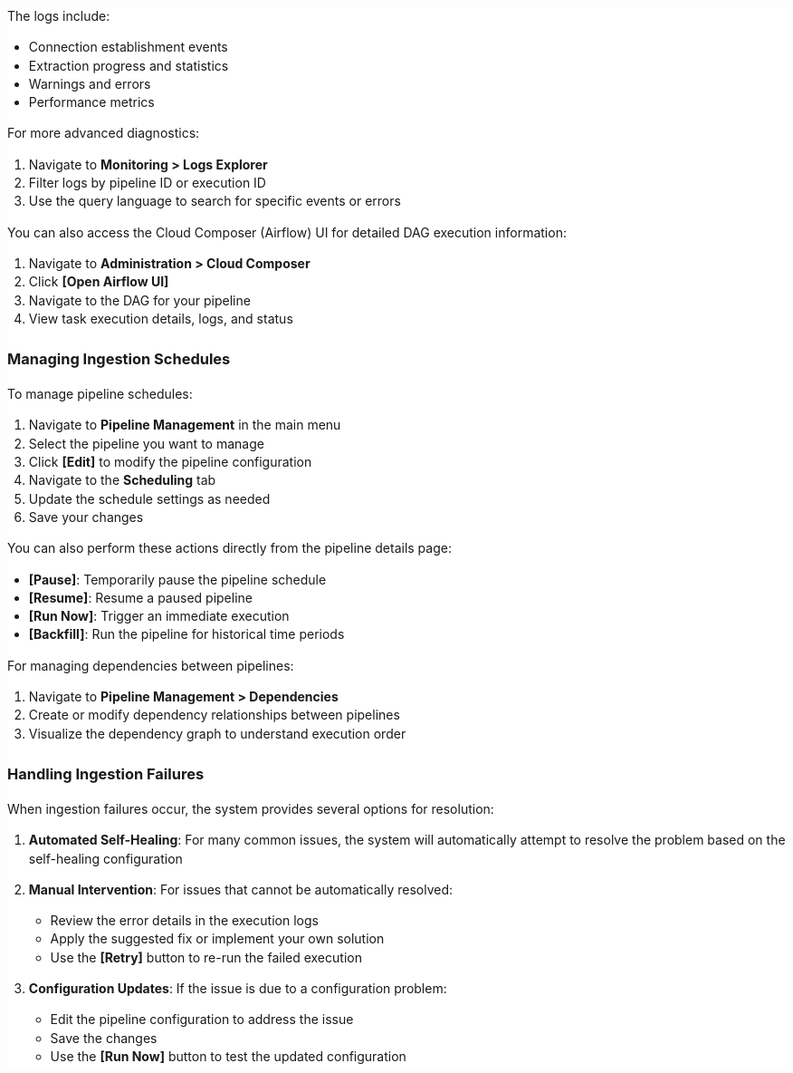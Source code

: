 The logs include:
- Connection establishment events
- Extraction progress and statistics
- Warnings and errors
- Performance metrics

For more advanced diagnostics:
1. Navigate to **Monitoring > Logs Explorer**
2. Filter logs by pipeline ID or execution ID
3. Use the query language to search for specific events or errors

You can also access the Cloud Composer (Airflow) UI for detailed DAG execution information:
1. Navigate to **Administration > Cloud Composer**
2. Click **[Open Airflow UI]**
3. Navigate to the DAG for your pipeline
4. View task execution details, logs, and status

### Managing Ingestion Schedules

To manage pipeline schedules:

1. Navigate to **Pipeline Management** in the main menu
2. Select the pipeline you want to manage
3. Click **[Edit]** to modify the pipeline configuration
4. Navigate to the **Scheduling** tab
5. Update the schedule settings as needed
6. Save your changes

You can also perform these actions directly from the pipeline details page:
- **[Pause]**: Temporarily pause the pipeline schedule
- **[Resume]**: Resume a paused pipeline
- **[Run Now]**: Trigger an immediate execution
- **[Backfill]**: Run the pipeline for historical time periods

For managing dependencies between pipelines:
1. Navigate to **Pipeline Management > Dependencies**
2. Create or modify dependency relationships between pipelines
3. Visualize the dependency graph to understand execution order

### Handling Ingestion Failures

When ingestion failures occur, the system provides several options for resolution:

1. **Automated Self-Healing**: For many common issues, the system will automatically attempt to resolve the problem based on the self-healing configuration

2. **Manual Intervention**: For issues that cannot be automatically resolved:
   - Review the error details in the execution logs
   - Apply the suggested fix or implement your own solution
   - Use the **[Retry]** button to re-run the failed execution

3. **Configuration Updates**: If the issue is due to a configuration problem:
   - Edit the pipeline configuration to address the issue
   - Save the changes
   - Use the **[Run Now]** button to test the updated configuration
